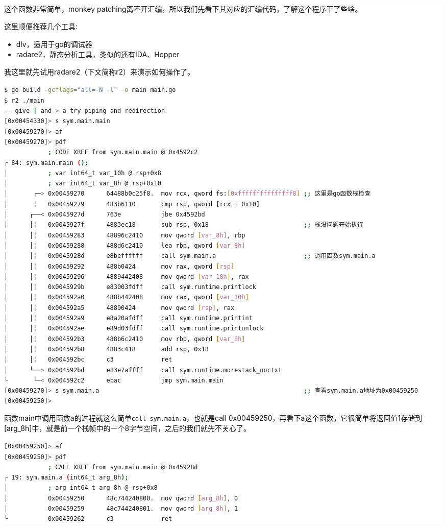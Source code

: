 这个函数非常简单，monkey patching离不开汇编，所以我们先看下其对应的汇编代码，了解这个程序干了些啥。

这里顺便推荐几个工具:
- dlv，适用于go的调试器
- radare2，静态分析工具，类似的还有IDA、Hopper

我这里就先试用radare2（下文简称r2）来演示如何操作了。

```bash
$ go build -gcflags="all=-N -l" -o main main.go
$ r2 ./main
-- give | and > a try piping and redirection
[0x00454330]> s sym.main.main
[0x00459270]> af
[0x00459270]> pdf
            ; CODE XREF from sym.main.main @ 0x4592c2
┌ 84: sym.main.main ();
│           ; var int64_t var_10h @ rsp+0x8
│           ; var int64_t var_8h @ rsp+0x10
│       ┌─> 0x00459270      64488b0c25f8.  mov rcx, qword fs:[0xfffffffffffffff8] ;; 这里是go函数栈检查
│       ╎   0x00459279      483b6110       cmp rsp, qword [rcx + 0x10]
│      ┌──< 0x0045927d      763e           jbe 0x4592bd
│      │╎   0x0045927f      4883ec18       sub rsp, 0x18                          ;; 栈没问题开始执行
│      │╎   0x00459283      48896c2410     mov qword [var_8h], rbp
│      │╎   0x00459288      488d6c2410     lea rbp, qword [var_8h]
│      │╎   0x0045928d      e8beffffff     call sym.main.a                        ;; 调用函数sym.main.a
│      │╎   0x00459292      488b0424       mov rax, qword [rsp]
│      │╎   0x00459296      4889442408     mov qword [var_10h], rax
│      │╎   0x0045929b      e83003fdff     call sym.runtime.printlock
│      │╎   0x004592a0      488b442408     mov rax, qword [var_10h]
│      │╎   0x004592a5      48890424       mov qword [rsp], rax
│      │╎   0x004592a9      e8a20afdff     call sym.runtime.printint
│      │╎   0x004592ae      e89d03fdff     call sym.runtime.printunlock
│      │╎   0x004592b3      488b6c2410     mov rbp, qword [var_8h]
│      │╎   0x004592b8      4883c418       add rsp, 0x18
│      │╎   0x004592bc      c3             ret
│      └──> 0x004592bd      e83e7affff     call sym.runtime.morestack_noctxt
└       └─< 0x004592c2      ebac           jmp sym.main.main
[0x00459270]> s sym.main.a                                                        ;; 查看sym.main.a地址为0x00459250
[0x00459250]>
```

函数main中调用函数a的过程就这么简单`call sym.main.a`，也就是call 0x00459250，再看下a这个函数，它很简单将返回值1存储到[arg_8h]中，就是前一个栈帧中的一个8字节空间，之后的我们就先不关心了。

```bash
[0x00459250]> af
[0x00459250]> pdf
            ; CALL XREF from sym.main.main @ 0x45928d
┌ 19: sym.main.a (int64_t arg_8h);
│           ; arg int64_t arg_8h @ rsp+0x8
│           0x00459250      48c744240800.  mov qword [arg_8h], 0
│           0x00459259      48c744240801.  mov qword [arg_8h], 1
└           0x00459262      c3             ret
```
